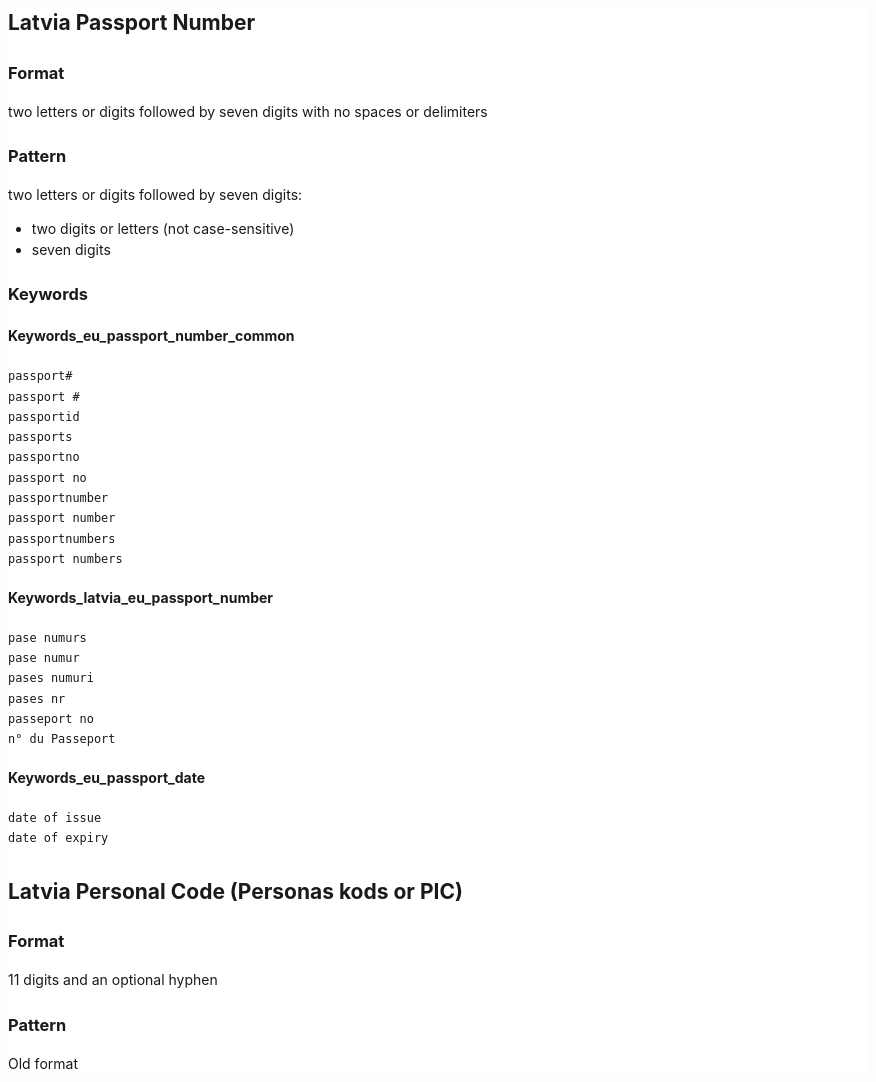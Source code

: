 ```
```
## Latvia Passport Number 

### Format 
two letters or digits followed by seven digits with no spaces or delimiters

### Pattern
two letters or digits followed by seven digits:

- two digits or letters (not case-sensitive)
- seven digits

### Keywords

#### Keywords\_eu\_passport\_number\_common
```
passport#
passport #
passportid
passports
passportno
passport no
passportnumber
passport number
passportnumbers
passport numbers
```
#### Keywords\_latvia\_eu\_passport\_number
```
pase numurs
pase numur
pases numuri
pases nr
passeport no
n° du Passeport
```
#### Keywords\_eu\_passport\_date
```
date of issue
date of expiry
```
## Latvia Personal Code (Personas kods or PIC)  

### Format 
11 digits and an optional hyphen

### Pattern
Old format
